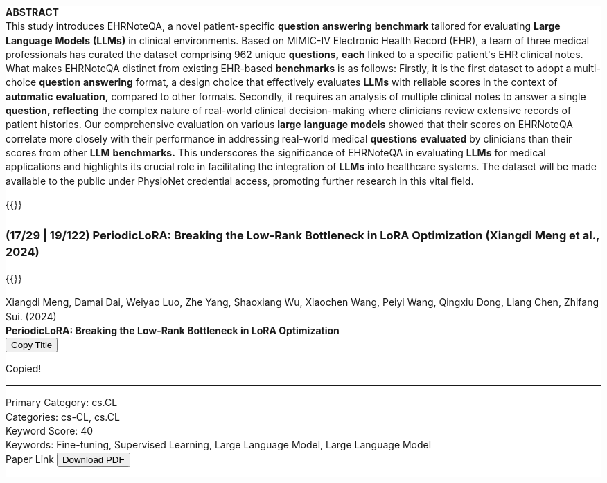 

**ABSTRACT**  
This study introduces EHRNoteQA, a novel patient-specific <b>question</b> <b>answering</b> <b>benchmark</b> tailored for evaluating <b>Large</b> <b>Language</b> <b>Models</b> <b>(LLMs)</b> in clinical environments. Based on MIMIC-IV Electronic Health Record (EHR), a team of three medical professionals has curated the dataset comprising 962 unique <b>questions,</b> <b>each</b> linked to a specific patient's EHR clinical notes. What makes EHRNoteQA distinct from existing EHR-based <b>benchmarks</b> is as follows: Firstly, it is the first dataset to adopt a multi-choice <b>question</b> <b>answering</b> format, a design choice that effectively evaluates <b>LLMs</b> with reliable scores in the context of <b>automatic</b> <b>evaluation,</b> compared to other formats. Secondly, it requires an analysis of multiple clinical notes to answer a single <b>question,</b> <b>reflecting</b> the complex nature of real-world clinical decision-making where clinicians review extensive records of patient histories. Our comprehensive evaluation on various <b>large</b> <b>language</b> <b>models</b> showed that their scores on EHRNoteQA correlate more closely with their performance in addressing real-world medical <b>questions</b> <b>evaluated</b> by clinicians than their scores from other <b>LLM</b> <b>benchmarks.</b> This underscores the significance of EHRNoteQA in evaluating <b>LLMs</b> for medical applications and highlights its crucial role in facilitating the integration of <b>LLMs</b> into healthcare systems. The dataset will be made available to the public under PhysioNet credential access, promoting further research in this vital field.

{{</citation>}}


### (17/29 | 19/122) PeriodicLoRA: Breaking the Low-Rank Bottleneck in LoRA Optimization (Xiangdi Meng et al., 2024)

{{<citation>}}

Xiangdi Meng, Damai Dai, Weiyao Luo, Zhe Yang, Shaoxiang Wu, Xiaochen Wang, Peiyi Wang, Qingxiu Dong, Liang Chen, Zhifang Sui. (2024)  
**PeriodicLoRA: Breaking the Low-Rank Bottleneck in LoRA Optimization**
<br/>
<button class="copy-to-clipboard" title="PeriodicLoRA: Breaking the Low-Rank Bottleneck in LoRA Optimization" index=19>
  <span class="copy-to-clipboard-item">Copy Title<span>
</button>
<div class="toast toast-copied toast-index-19 align-items-center text-bg-secondary border-0 position-absolute top-0 end-0" role="alert" aria-live="assertive" aria-atomic="true">
  <div class="d-flex">
    <div class="toast-body">
      Copied!
    </div>
  </div>
</div>

---
Primary Category: cs.CL  
Categories: cs-CL, cs.CL  
Keyword Score: 40  
Keywords: Fine-tuning, Supervised Learning, Large Language Model, Large Language Model  
<a type="button" class="btn btn-outline-primary" href="http://arxiv.org/abs/2402.16141v1" target="_blank" >Paper Link</a>
<button type="button" class="btn btn-outline-primary download-pdf" url="https://arxiv.org/pdf/2402.16141v1.pdf" filename="2402.16141v1.pdf">Download PDF</button>

---